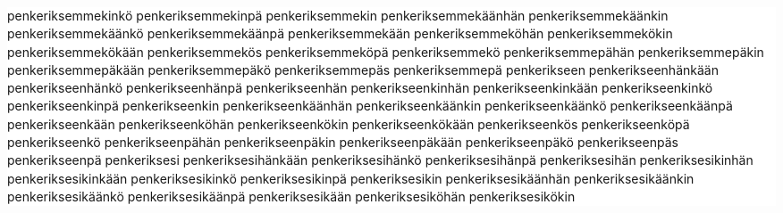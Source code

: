 penkeriksemmekinkö
penkeriksemmekinpä
penkeriksemmekin
penkeriksemmekäänhän
penkeriksemmekäänkin
penkeriksemmekäänkö
penkeriksemmekäänpä
penkeriksemmekään
penkeriksemmeköhän
penkeriksemmekökin
penkeriksemmekökään
penkeriksemmekös
penkeriksemmeköpä
penkeriksemmekö
penkeriksemmepähän
penkeriksemmepäkin
penkeriksemmepäkään
penkeriksemmepäkö
penkeriksemmepäs
penkeriksemmepä
penkerikseen
penkerikseenhänkään
penkerikseenhänkö
penkerikseenhänpä
penkerikseenhän
penkerikseenkinhän
penkerikseenkinkään
penkerikseenkinkö
penkerikseenkinpä
penkerikseenkin
penkerikseenkäänhän
penkerikseenkäänkin
penkerikseenkäänkö
penkerikseenkäänpä
penkerikseenkään
penkerikseenköhän
penkerikseenkökin
penkerikseenkökään
penkerikseenkös
penkerikseenköpä
penkerikseenkö
penkerikseenpähän
penkerikseenpäkin
penkerikseenpäkään
penkerikseenpäkö
penkerikseenpäs
penkerikseenpä
penkeriksesi
penkeriksesihänkään
penkeriksesihänkö
penkeriksesihänpä
penkeriksesihän
penkeriksesikinhän
penkeriksesikinkään
penkeriksesikinkö
penkeriksesikinpä
penkeriksesikin
penkeriksesikäänhän
penkeriksesikäänkin
penkeriksesikäänkö
penkeriksesikäänpä
penkeriksesikään
penkeriksesiköhän
penkeriksesikökin